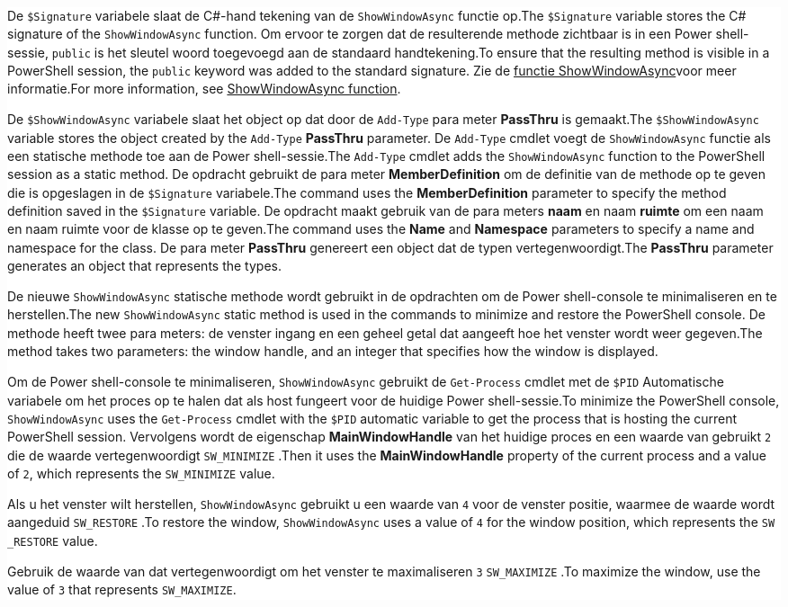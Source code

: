 <span data-ttu-id="8fb1e-157">De `$Signature` variabele slaat de C#-hand tekening van de `ShowWindowAsync` functie op.</span><span class="sxs-lookup"><span data-stu-id="8fb1e-157">The `$Signature` variable stores the C# signature of the `ShowWindowAsync` function.</span></span> <span data-ttu-id="8fb1e-158">Om ervoor te zorgen dat de resulterende methode zichtbaar is in een Power shell-sessie, `public` is het sleutel woord toegevoegd aan de standaard handtekening.</span><span class="sxs-lookup"><span data-stu-id="8fb1e-158">To ensure that the resulting method is visible in a PowerShell session, the `public` keyword was added to the standard signature.</span></span> <span data-ttu-id="8fb1e-159">Zie de [functie ShowWindowAsync](/windows/win32/api/winuser/nf-winuser-showwindowasync)voor meer informatie.</span><span class="sxs-lookup"><span data-stu-id="8fb1e-159">For more information, see [ShowWindowAsync function](/windows/win32/api/winuser/nf-winuser-showwindowasync).</span></span>

<span data-ttu-id="8fb1e-160">De `$ShowWindowAsync` variabele slaat het object op dat door de `Add-Type` para meter **PassThru** is gemaakt.</span><span class="sxs-lookup"><span data-stu-id="8fb1e-160">The `$ShowWindowAsync` variable stores the object created by the `Add-Type` **PassThru** parameter.</span></span>
<span data-ttu-id="8fb1e-161">De `Add-Type` cmdlet voegt de `ShowWindowAsync` functie als een statische methode toe aan de Power shell-sessie.</span><span class="sxs-lookup"><span data-stu-id="8fb1e-161">The `Add-Type` cmdlet adds the `ShowWindowAsync` function to the PowerShell session as a static method.</span></span> <span data-ttu-id="8fb1e-162">De opdracht gebruikt de para meter **MemberDefinition** om de definitie van de methode op te geven die is opgeslagen in de `$Signature` variabele.</span><span class="sxs-lookup"><span data-stu-id="8fb1e-162">The command uses the **MemberDefinition** parameter to specify the method definition saved in the `$Signature` variable.</span></span> <span data-ttu-id="8fb1e-163">De opdracht maakt gebruik van de para meters **naam** en naam **ruimte** om een naam en naam ruimte voor de klasse op te geven.</span><span class="sxs-lookup"><span data-stu-id="8fb1e-163">The command uses the **Name** and **Namespace** parameters to specify a name and namespace for the class.</span></span> <span data-ttu-id="8fb1e-164">De para meter **PassThru** genereert een object dat de typen vertegenwoordigt.</span><span class="sxs-lookup"><span data-stu-id="8fb1e-164">The **PassThru** parameter generates an object that represents the types.</span></span>

<span data-ttu-id="8fb1e-165">De nieuwe `ShowWindowAsync` statische methode wordt gebruikt in de opdrachten om de Power shell-console te minimaliseren en te herstellen.</span><span class="sxs-lookup"><span data-stu-id="8fb1e-165">The new `ShowWindowAsync` static method is used in the commands to minimize and restore the PowerShell console.</span></span> <span data-ttu-id="8fb1e-166">De methode heeft twee para meters: de venster ingang en een geheel getal dat aangeeft hoe het venster wordt weer gegeven.</span><span class="sxs-lookup"><span data-stu-id="8fb1e-166">The method takes two parameters: the window handle, and an integer that specifies how the window is displayed.</span></span>

<span data-ttu-id="8fb1e-167">Om de Power shell-console te minimaliseren, `ShowWindowAsync` gebruikt de `Get-Process` cmdlet met de `$PID` Automatische variabele om het proces op te halen dat als host fungeert voor de huidige Power shell-sessie.</span><span class="sxs-lookup"><span data-stu-id="8fb1e-167">To minimize the PowerShell console, `ShowWindowAsync` uses the `Get-Process` cmdlet with the `$PID` automatic variable to get the process that is hosting the current PowerShell session.</span></span> <span data-ttu-id="8fb1e-168">Vervolgens wordt de eigenschap **MainWindowHandle** van het huidige proces en een waarde van gebruikt `2` die de waarde vertegenwoordigt `SW_MINIMIZE` .</span><span class="sxs-lookup"><span data-stu-id="8fb1e-168">Then it uses the **MainWindowHandle** property of the current process and a value of `2`, which represents the `SW_MINIMIZE` value.</span></span>

<span data-ttu-id="8fb1e-169">Als u het venster wilt herstellen, `ShowWindowAsync` gebruikt u een waarde van `4` voor de venster positie, waarmee de waarde wordt aangeduid `SW_RESTORE` .</span><span class="sxs-lookup"><span data-stu-id="8fb1e-169">To restore the window, `ShowWindowAsync` uses a value of `4` for the window position, which represents the `SW_RESTORE` value.</span></span>

<span data-ttu-id="8fb1e-170">Gebruik de waarde van dat vertegenwoordigt om het venster te maximaliseren `3` `SW_MAXIMIZE` .</span><span class="sxs-lookup"><span data-stu-id="8fb1e-170">To maximize the window, use the value of `3` that represents `SW_MAXIMIZE`.</span></span>
